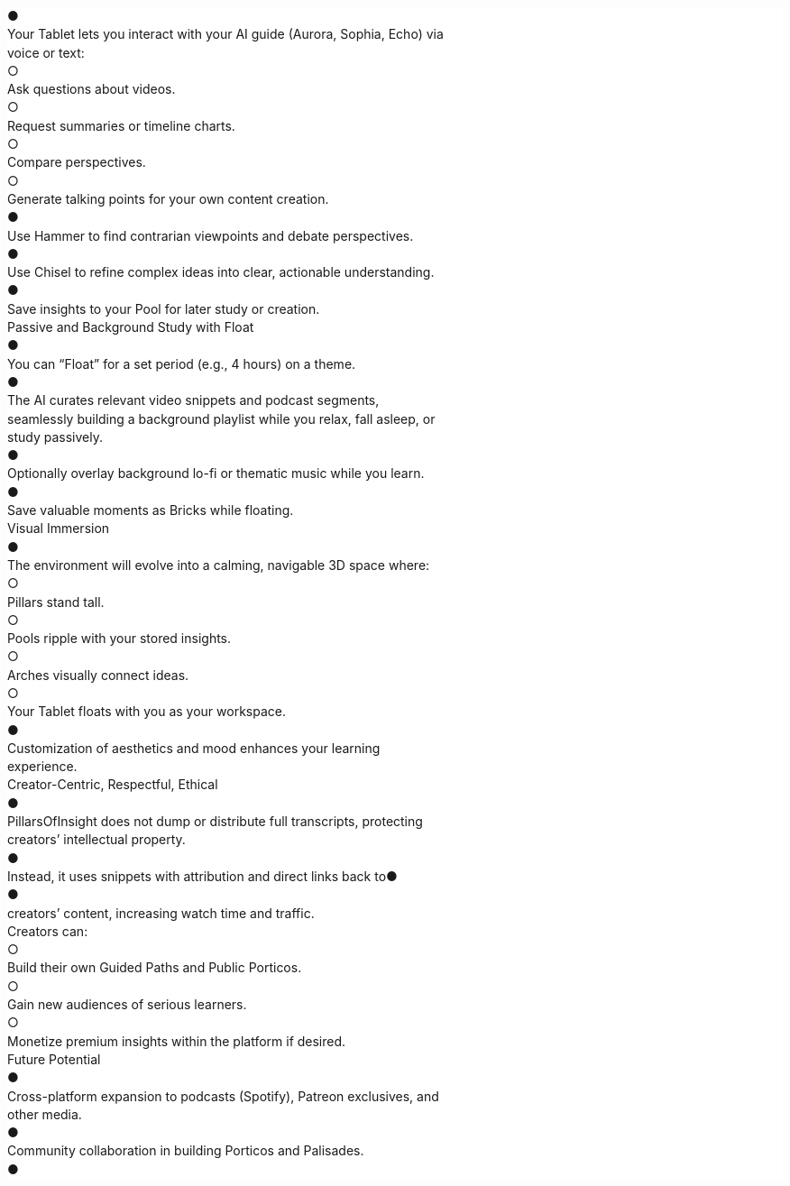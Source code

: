 ●  
Your Tablet lets you interact with your AI guide (Aurora, Sophia, Echo) via  
voice or text:  
○  
Ask questions about videos.  
○  
Request summaries or timeline charts.  
○  
Compare perspectives.  
○  
Generate talking points for your own content creation.  
●  
Use Hammer to find contrarian viewpoints and debate perspectives.  
●  
Use Chisel to refine complex ideas into clear, actionable understanding.  
●  
Save insights to your Pool for later study or creation.  
Passive and Background Study with Float  
●  
You can “Float” for a set period (e.g., 4 hours) on a theme.  
●  
The AI curates relevant video snippets and podcast segments,  
seamlessly building a background playlist while you relax, fall asleep, or  
study passively.  
●  
Optionally overlay background lo-fi or thematic music while you learn.  
●  
Save valuable moments as Bricks while floating.  
Visual Immersion  
●  
The environment will evolve into a calming, navigable 3D space where:  
○  
Pillars stand tall.  
○  
Pools ripple with your stored insights.  
○  
Arches visually connect ideas.  
○  
Your Tablet floats with you as your workspace.  
●  
Customization of aesthetics and mood enhances your learning  
experience.  
Creator-Centric, Respectful, Ethical  
●  
PillarsOfInsight does not dump or distribute full transcripts, protecting  
creators’ intellectual property.  
●  
Instead, it uses snippets with attribution and direct links back to●  
●  
creators’ content, increasing watch time and traffic.  
Creators can:  
○  
Build their own Guided Paths and Public Porticos.  
○  
Gain new audiences of serious learners.  
○  
Monetize premium insights within the platform if desired.  
Future Potential  
●  
Cross-platform expansion to podcasts (Spotify), Patreon exclusives, and  
other media.  
●  
Community collaboration in building Porticos and Palisades.  
●  